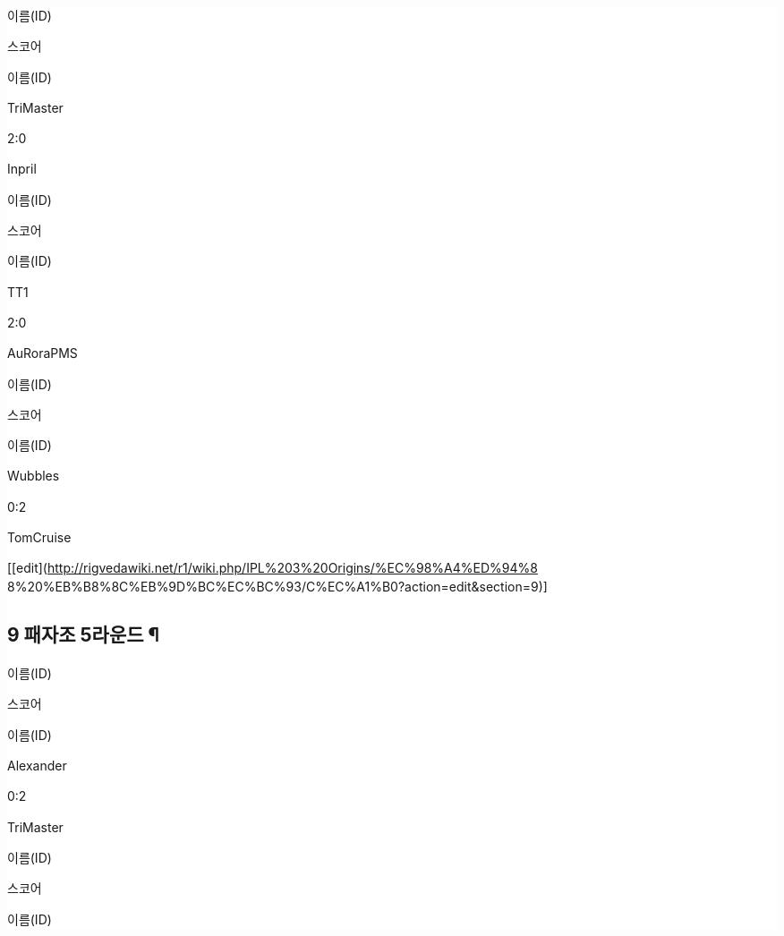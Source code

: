 이름(ID)

스코어

이름(ID)

TriMaster

2:0

Inpril

  

이름(ID)

스코어

이름(ID)

TT1

2:0

AuRoraPMS

  

이름(ID)

스코어

이름(ID)

Wubbles

0:2

TomCruise

[[edit](http://rigvedawiki.net/r1/wiki.php/IPL%203%20Origins/%EC%98%A4%ED%94%8
8%20%EB%B8%8C%EB%9D%BC%EC%BC%93/C%EC%A1%B0?action=edit&section=9)]

## 9 패자조 5라운드 ¶

  

이름(ID)

스코어

이름(ID)

Alexander

0:2

TriMaster

  

이름(ID)

스코어

이름(ID)
